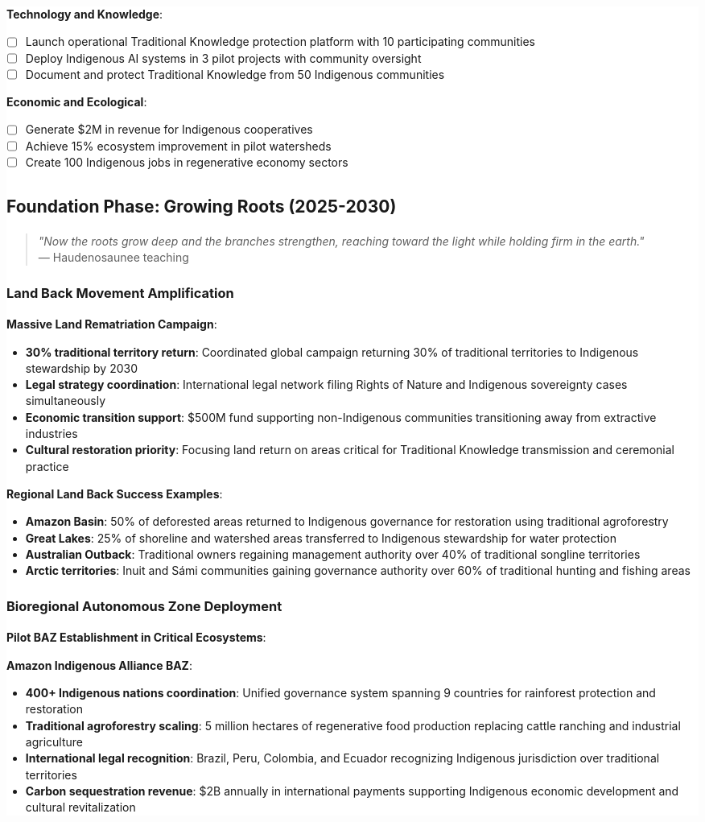 **Technology and Knowledge**:
- [ ] Launch operational Traditional Knowledge protection platform with 10 participating communities
- [ ] Deploy Indigenous AI systems in 3 pilot projects with community oversight
- [ ] Document and protect Traditional Knowledge from 50 Indigenous communities

**Economic and Ecological**:
- [ ] Generate $2M in revenue for Indigenous cooperatives
- [ ] Achieve 15% ecosystem improvement in pilot watersheds
- [ ] Create 100 Indigenous jobs in regenerative economy sectors

## <a id="foundation-phase"></a>Foundation Phase: Growing Roots (2025-2030)

> *"Now the roots grow deep and the branches strengthen, reaching toward the light while holding firm in the earth."*  
> — Haudenosaunee teaching

### Land Back Movement Amplification

**Massive Land Rematriation Campaign**:
- **30% traditional territory return**: Coordinated global campaign returning 30% of traditional territories to Indigenous stewardship by 2030
- **Legal strategy coordination**: International legal network filing Rights of Nature and Indigenous sovereignty cases simultaneously
- **Economic transition support**: $500M fund supporting non-Indigenous communities transitioning away from extractive industries
- **Cultural restoration priority**: Focusing land return on areas critical for Traditional Knowledge transmission and ceremonial practice

**Regional Land Back Success Examples**:
- **Amazon Basin**: 50% of deforested areas returned to Indigenous governance for restoration using traditional agroforestry
- **Great Lakes**: 25% of shoreline and watershed areas transferred to Indigenous stewardship for water protection
- **Australian Outback**: Traditional owners regaining management authority over 40% of traditional songline territories
- **Arctic territories**: Inuit and Sámi communities gaining governance authority over 60% of traditional hunting and fishing areas

### Bioregional Autonomous Zone Deployment

**Pilot BAZ Establishment in Critical Ecosystems**:

**Amazon Indigenous Alliance BAZ**:
- **400+ Indigenous nations coordination**: Unified governance system spanning 9 countries for rainforest protection and restoration
- **Traditional agroforestry scaling**: 5 million hectares of regenerative food production replacing cattle ranching and industrial agriculture
- **International legal recognition**: Brazil, Peru, Colombia, and Ecuador recognizing Indigenous jurisdiction over traditional territories
- **Carbon sequestration revenue**: $2B annually in international payments supporting Indigenous economic development and cultural revitalization
